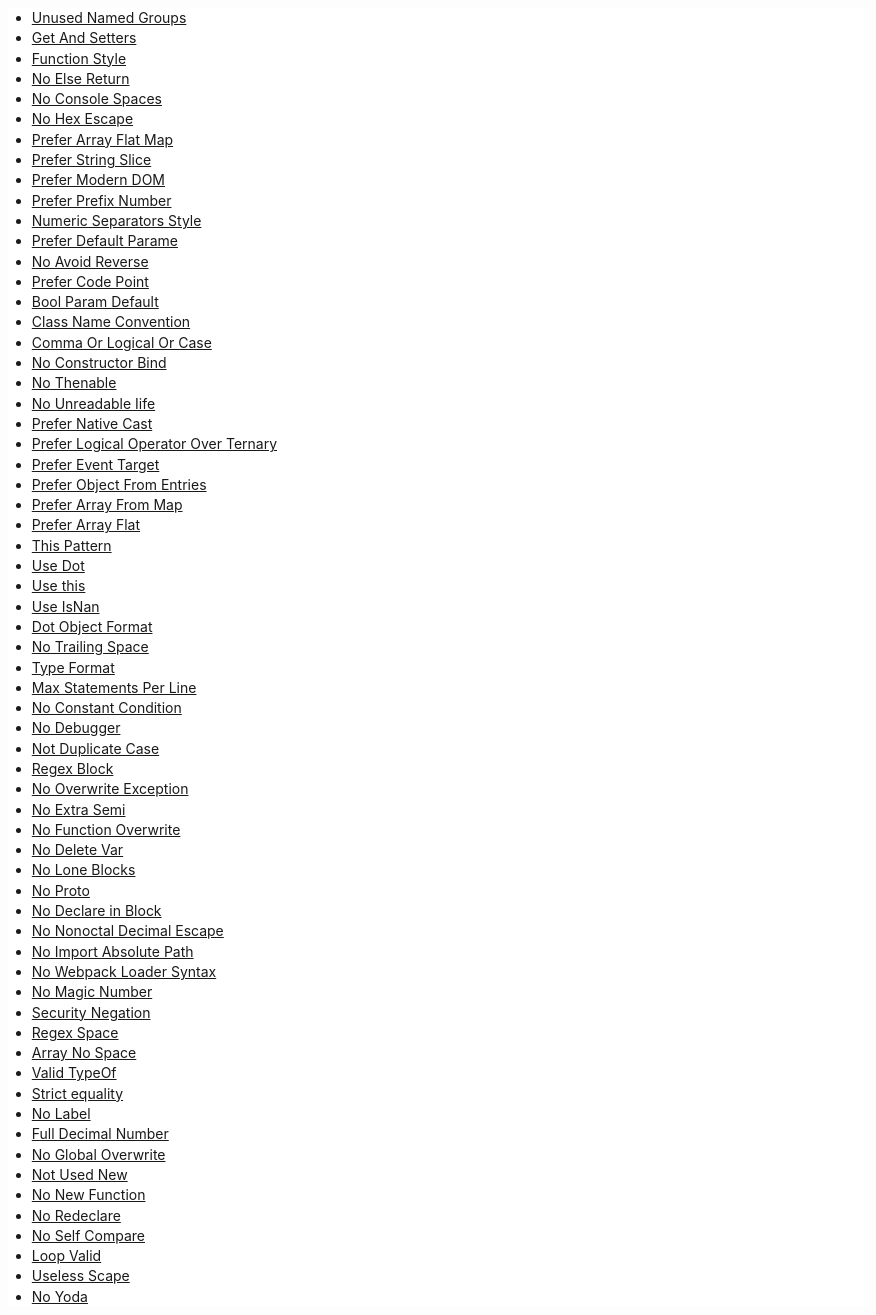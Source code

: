 - [Unused Named Groups](#unused-named-groups)
- [Get And Setters](#get-and-setters)
- [Function Style](#function-style)
- [No Else Return](#no-else-return)
- [No Console Spaces](#no-console-spaces)
- [No Hex Escape](#no-hex-escape)
- [Prefer Array Flat Map](#prefer-array-flat-map)
- [Prefer String Slice](#prefer-string-slice)
- [Prefer Modern DOM](#prefer-modern-dom)
- [Prefer Prefix Number](#prefer-prefix-number)
- [Numeric Separators Style](#numeric-separators-style)
- [Prefer Default Parame](#prefer-default-parame)
- [No Avoid Reverse](#no-avoid-reverse)
- [Prefer Code Point](#prefer-code-point)
- [Bool Param Default](#bool-param-default)
- [Class Name Convention](#class-name-convention)
- [Comma Or Logical Or Case](#comma-or-logical-or-case)
- [No Constructor Bind](#no-constructor-bind)
- [No Thenable](#no-thenable)
- [No Unreadable Iife](#no-unreadable-iife)
- [Prefer Native Cast](#prefer-native-cast)
- [Prefer Logical Operator Over Ternary](#prefer-logical-operator-over-ternary)
- [Prefer Event Target](#prefer-event-target)
- [Prefer Object From Entries](#prefer-object-from-entries)
- [Prefer Array From Map](#prefer-array-from-map)
- [Prefer Array Flat](#prefer-array-flat)
- [This Pattern](#this-pattern)
- [Use Dot](#use-dot)
- [Use this](#use-this)
- [Use IsNan](#use-is-nan)
- [Dot Object Format](#dot-object-format)
- [No Trailing Space](#no-trailing-space)
- [Type Format](#type-format)
- [Max Statements Per Line](#max-statements-per-line)
- [No Constant Condition](#no-constant-condition)
- [No Debugger](#no-debugger)
- [Not Duplicate Case](#not-duplicate-case)
- [Regex Block](#regex-block)
- [No Overwrite Exception](#no-overwrite-exception)
- [No Extra Semi](#no-extra-semi)
- [No Function Overwrite](#no-function-overwrite)
- [No Delete Var](#no-delete-var)
- [No Lone Blocks](#no-lone-blocks)
- [No Proto](#no-proto)
- [No Declare in Block](#no-declare-in-block)
- [No Nonoctal Decimal Escape](#no-nonoctal-decimal-escape)
- [No Import Absolute Path](#no-import-absolute-path)
- [No Webpack Loader Syntax](#no-webpack-loader-syntax)
- [No Magic Number](#no-magic-number)
- [Security Negation](#security-negation)
- [Regex Space](#regex-space)
- [Array No Space](#array-no-space)
- [Valid TypeOf](#valid-type-of)
- [Strict equality](#strict-equality)
- [No Label](#no-label)
- [Full Decimal Number](#full-decimal-number)
- [No Global Overwrite](#no-global-overwrite)
- [Not Used New](#not-used-new)
- [No New Function](#no-new-function)
- [No Redeclare](#no-redeclare)
- [No Self Compare](#no-self-compare)
- [Loop Valid](#loop-valid)
- [Useless Scape](#useless-scape)
- [No Yoda](#no-yoda)